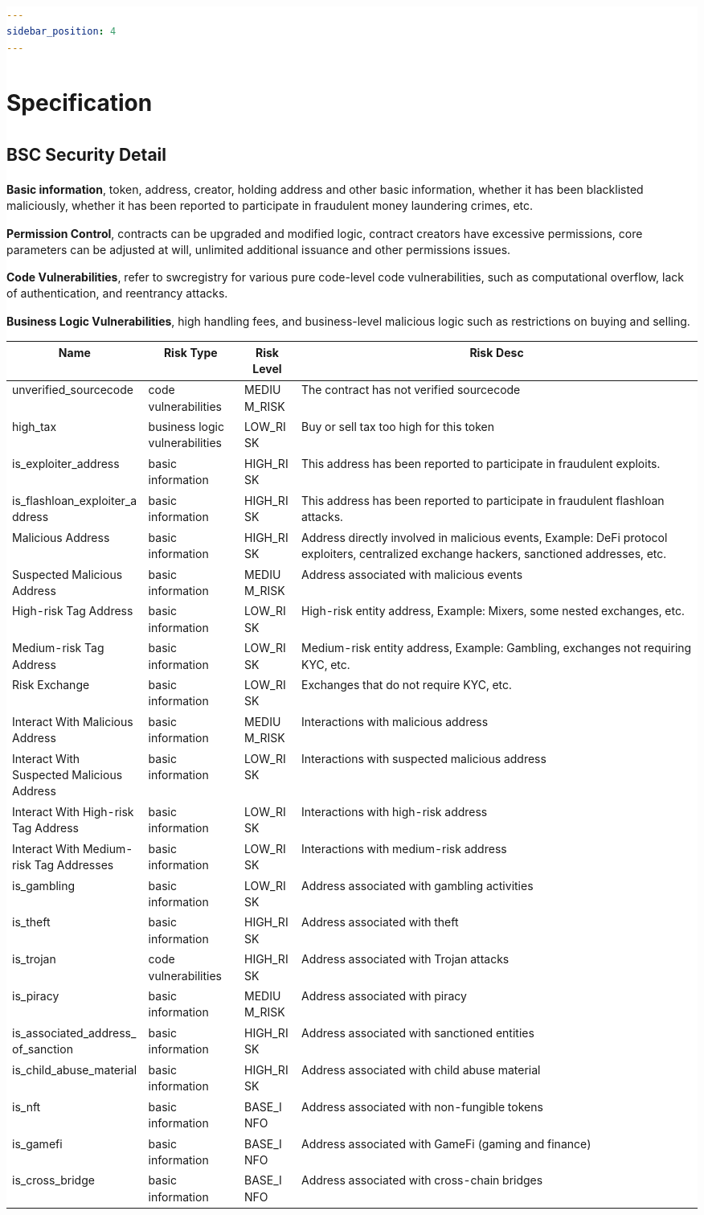 ```yaml
---
sidebar_position: 4
---
```

# Specification

## BSC Security Detail

**Basic information**, token, address, creator, holding address and other basic information, whether it has been blacklisted maliciously, whether it has been reported to participate in fraudulent money laundering crimes, etc.

**Permission Control**, contracts can be upgraded and modified logic, contract creators have excessive permissions, core parameters can be adjusted at will, unlimited additional issuance and other permissions issues.

**Code Vulnerabilities**, refer to swcregistry for various pure code-level code vulnerabilities, such as computational overflow, lack of authentication, and reentrancy attacks.

**Business Logic Vulnerabilities**, high handling fees, and business-level malicious logic such as restrictions on buying and selling.

| Name                                      | Risk Type                      | Risk Level  | Risk Desc                                                    |
| ----------------------------------------- | ------------------------------ | ----------- | ------------------------------------------------------------ |
| unverified_sourcecode                     | code vulnerabilities           | MEDIUM_RISK | The contract has not verified sourcecode                     |
| high_tax                                  | business logic vulnerabilities | LOW_RISK    | Buy or sell tax too high for this token                      |
| is_exploiter_address                      | basic information              | HIGH_RISK   | This address has been reported to participate in fraudulent exploits. |
| is_flashloan_exploiter_address            | basic information              | HIGH_RISK   | This address has been reported to participate in fraudulent flashloan attacks. |
| Malicious Address                         | basic information              | HIGH_RISK   | Address directly involved in malicious events, Example: DeFi protocol exploiters, centralized exchange hackers, sanctioned addresses, etc. |
| Suspected Malicious Address               | basic information              | MEDIUM_RISK | Address associated with malicious events                     |
| High-risk Tag Address                     | basic information              | LOW_RISK    | High-risk entity address, Example: Mixers, some nested exchanges, etc. |
| Medium-risk Tag Address                   | basic information              | LOW_RISK    | Medium-risk entity address, Example: Gambling, exchanges not requiring KYC, etc. |
| Risk Exchange                             | basic information              | LOW_RISK    | Exchanges that do not require KYC, etc.                      |
| Interact With Malicious Address           | basic information              | MEDIUM_RISK | Interactions with malicious address                          |
| Interact With Suspected Malicious Address | basic information              | LOW_RISK    | Interactions with suspected malicious address                |
| Interact With High-risk Tag Address       | basic information              | LOW_RISK    | Interactions with high-risk address                          |
| Interact With Medium-risk Tag Addresses   | basic information              | LOW_RISK    | Interactions with medium-risk address                        |
| is_gambling                               | basic information              | LOW_RISK    | Address associated with gambling activities                  |
| is_theft                                  | basic information              | HIGH_RISK   | Address associated with theft                                |
| is_trojan                                 | code vulnerabilities           | HIGH_RISK   | Address associated with Trojan attacks                       |
| is_piracy                                 | basic information              | MEDIUM_RISK | Address associated with piracy                               |
| is_associated_address_of_sanction         | basic information              | HIGH_RISK   | Address associated with sanctioned entities                  |
| is_child_abuse_material                   | basic information              | HIGH_RISK   | Address associated with child abuse material                 |
| is_nft                                    | basic information              | BASE_INFO   | Address associated with non-fungible tokens                  |
| is_gamefi             | basic information              | BASE_INFO    | Address associated with GameFi (gaming and finance)          |
| is_cross_bridge       | basic information              | BASE_INFO    | Address associated with cross-chain bridges                  |